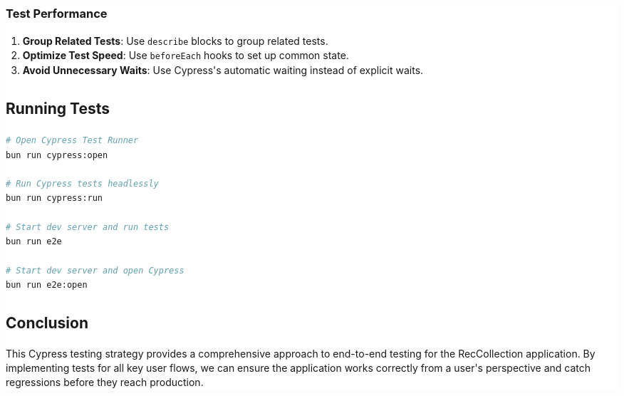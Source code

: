 ### Test Performance

1. **Group Related Tests**: Use `describe` blocks to group related tests.
2. **Optimize Test Speed**: Use `beforeEach` hooks to set up common state.
3. **Avoid Unnecessary Waits**: Use Cypress's automatic waiting instead of explicit waits.

## Running Tests

```bash
# Open Cypress Test Runner
bun run cypress:open

# Run Cypress tests headlessly
bun run cypress:run

# Start dev server and run tests
bun run e2e

# Start dev server and open Cypress
bun run e2e:open
```

## Conclusion

This Cypress testing strategy provides a comprehensive approach to end-to-end testing for the RecCollection application. By implementing tests for all key user flows, we can ensure the application works correctly from a user's perspective and catch regressions before they reach production.
